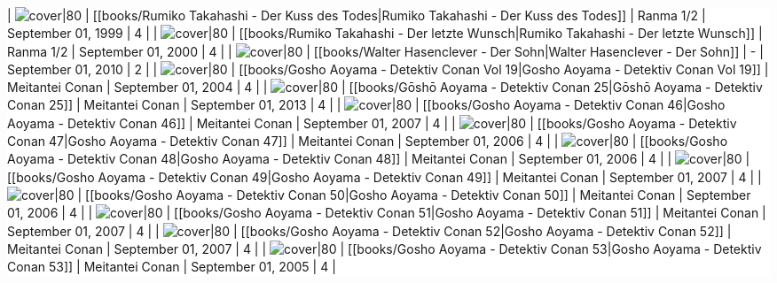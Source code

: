 | ![cover\|80](http://books.google.com/books/content?id=cbJqtwAACAAJ&printsec=frontcover&img=1&zoom=1&source=gbs_api)                   | [[books/Rumiko Takahashi - Der Kuss des Todes\|Rumiko Takahashi - Der Kuss des Todes]]                                                                                                                                                                 | Ranma 1/2                             | September 01, 1999 | 4      |
| ![cover\|80](http://books.google.com/books/content?id=8T7SwQEACAAJ&printsec=frontcover&img=1&zoom=1&source=gbs_api)                   | [[books/Rumiko Takahashi - Der letzte Wunsch\|Rumiko Takahashi - Der letzte Wunsch]]                                                                                                                                                                   | Ranma 1/2                             | September 01, 2000 | 4      |
| ![cover\|80](http://books.google.com/books/content?id=ol4dAAAAMAAJ&printsec=frontcover&img=1&zoom=1&edge=curl&source=gbs_api)         | [[books/Walter Hasenclever - Der Sohn\|Walter Hasenclever - Der Sohn]]                                                                                                                                                                                 | \-                                    | September 01, 2010 | 2      |
| ![cover\|80](http://books.google.com/books/content?id=aGI2AQAAIAAJ&printsec=frontcover&img=1&zoom=1&source=gbs_api)                   | [[books/Gosho Aoyama - Detektiv Conan Vol 19\|Gosho Aoyama - Detektiv Conan Vol 19]]                                                                                                                                                                   | Meitantei Conan                       | September 01, 2004 | 4      |
| ![cover\|80](http://books.google.com/books/content?id=3uoP0AEACAAJ&printsec=frontcover&img=1&zoom=1&source=gbs_api)                   | [[books/Gōshō Aoyama - Detektiv Conan 25\|Gōshō Aoyama - Detektiv Conan 25]]                                                                                                                                                                           | Meitantei Conan                       | September 01, 2013 | 4      |
| ![cover\|80](http://books.google.com/books/content?id=gonnCQAAQBAJ&printsec=frontcover&img=1&zoom=1&edge=curl&source=gbs_api)         | [[books/Gosho Aoyama - Detektiv Conan 46\|Gosho Aoyama - Detektiv Conan 46]]                                                                                                                                                                           | Meitantei Conan                       | September 01, 2007 | 4      |
| ![cover\|80](http://books.google.com/books/content?id=OInnCQAAQBAJ&printsec=frontcover&img=1&zoom=1&edge=curl&source=gbs_api)         | [[books/Gosho Aoyama - Detektiv Conan 47\|Gosho Aoyama - Detektiv Conan 47]]                                                                                                                                                                           | Meitantei Conan                       | September 01, 2006 | 4      |
| ![cover\|80](http://books.google.com/books/content?id=E4nnCQAAQBAJ&printsec=frontcover&img=1&zoom=1&edge=curl&source=gbs_api)         | [[books/Gosho Aoyama - Detektiv Conan 48\|Gosho Aoyama - Detektiv Conan 48]]                                                                                                                                                                           | Meitantei Conan                       | September 01, 2006 | 4      |
| ![cover\|80](http://books.google.com/books/content?id=p4nnCQAAQBAJ&printsec=frontcover&img=1&zoom=1&edge=curl&source=gbs_api)         | [[books/Gosho Aoyama - Detektiv Conan 49\|Gosho Aoyama - Detektiv Conan 49]]                                                                                                                                                                           | Meitantei Conan                       | September 01, 2007 | 4      |
| ![cover\|80](http://books.google.com/books/content?id=O4rnCQAAQBAJ&printsec=frontcover&img=1&zoom=1&edge=curl&source=gbs_api)         | [[books/Gosho Aoyama - Detektiv Conan 50\|Gosho Aoyama - Detektiv Conan 50]]                                                                                                                                                                           | Meitantei Conan                       | September 01, 2006 | 4      |
| ![cover\|80](http://books.google.com/books/content?id=YIrnCQAAQBAJ&printsec=frontcover&img=1&zoom=1&edge=curl&source=gbs_api)         | [[books/Gosho Aoyama - Detektiv Conan 51\|Gosho Aoyama - Detektiv Conan 51]]                                                                                                                                                                           | Meitantei Conan                       | September 01, 2007 | 4      |
| ![cover\|80](http://books.google.com/books/content?id=e1OXCgAAQBAJ&printsec=frontcover&img=1&zoom=1&edge=curl&source=gbs_api)         | [[books/Gosho Aoyama - Detektiv Conan 52\|Gosho Aoyama - Detektiv Conan 52]]                                                                                                                                                                           | Meitantei Conan                       | September 01, 2007 | 4      |
| ![cover\|80](http://books.google.com/books/content?id=WVSXCgAAQBAJ&printsec=frontcover&img=1&zoom=1&edge=curl&source=gbs_api)         | [[books/Gosho Aoyama - Detektiv Conan 53\|Gosho Aoyama - Detektiv Conan 53]]                                                                                                                                                                           | Meitantei Conan                       | September 01, 2005 | 4      |